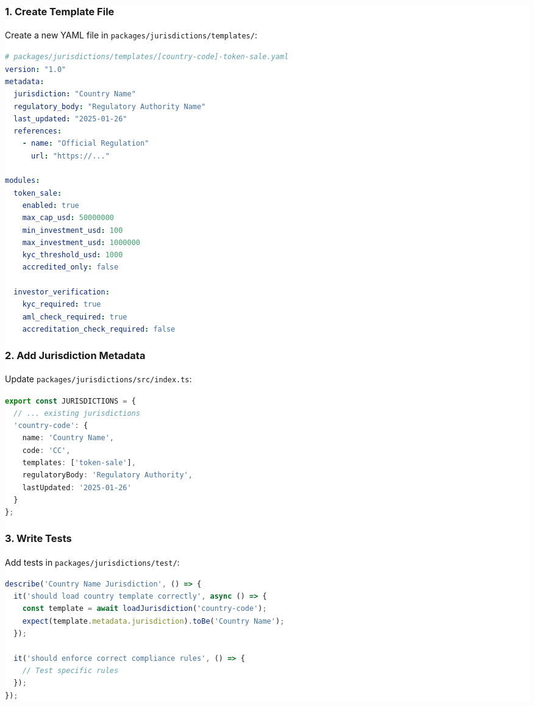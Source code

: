 ### 1. Create Template File

Create a new YAML file in `packages/jurisdictions/templates/`:

```yaml
# packages/jurisdictions/templates/[country-code]-token-sale.yaml
version: "1.0"
metadata:
  jurisdiction: "Country Name"
  regulatory_body: "Regulatory Authority Name"
  last_updated: "2025-01-26"
  references:
    - name: "Official Regulation"
      url: "https://..."
  
modules:
  token_sale:
    enabled: true
    max_cap_usd: 50000000
    min_investment_usd: 100
    max_investment_usd: 1000000
    kyc_threshold_usd: 1000
    accredited_only: false
    
  investor_verification:
    kyc_required: true
    aml_check_required: true
    accreditation_check_required: false
```

### 2. Add Jurisdiction Metadata

Update `packages/jurisdictions/src/index.ts`:

```typescript
export const JURISDICTIONS = {
  // ... existing jurisdictions
  'country-code': {
    name: 'Country Name',
    code: 'CC',
    templates: ['token-sale'],
    regulatoryBody: 'Regulatory Authority',
    lastUpdated: '2025-01-26'
  }
};
```

### 3. Write Tests

Add tests in `packages/jurisdictions/test/`:

```typescript
describe('Country Name Jurisdiction', () => {
  it('should load country template correctly', async () => {
    const template = await loadJurisdiction('country-code');
    expect(template.metadata.jurisdiction).toBe('Country Name');
  });
  
  it('should enforce correct compliance rules', () => {
    // Test specific rules
  });
});
```
